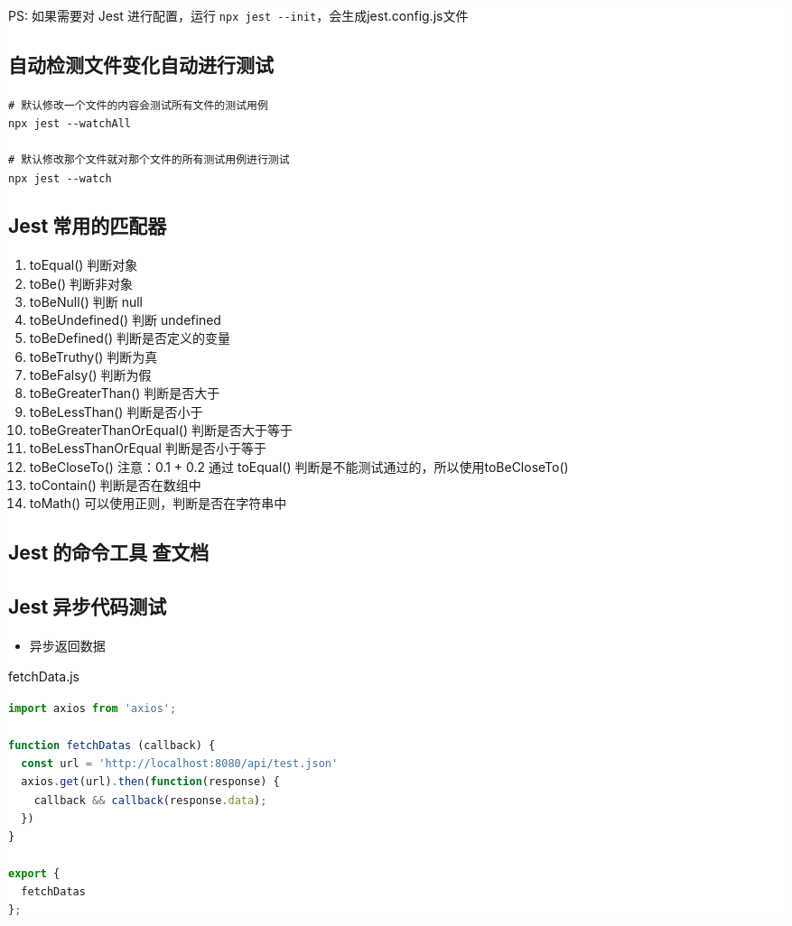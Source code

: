 PS:  如果需要对 Jest 进行配置，运行 `npx jest --init`，会生成jest.config.js文件


## 自动检测文件变化自动进行测试

```shell
# 默认修改一个文件的内容会测试所有文件的测试用例
npx jest --watchAll

# 默认修改那个文件就对那个文件的所有测试用例进行测试
npx jest --watch
```

## Jest 常用的匹配器

1. toEqual() 判断对象
2. toBe() 判断非对象
3. toBeNull() 判断 null
4. toBeUndefined() 判断 undefined
5. toBeDefined() 判断是否定义的变量
6. toBeTruthy() 判断为真
7. toBeFalsy() 判断为假
8. toBeGreaterThan() 判断是否大于
9. toBeLessThan() 判断是否小于
10. toBeGreaterThanOrEqual() 判断是否大于等于
11. toBeLessThanOrEqual 判断是否小于等于
12. toBeCloseTo() 注意：0.1 + 0.2 通过 toEqual() 判断是不能测试通过的，所以使用toBeCloseTo()
13. toContain() 判断是否在数组中
14. toMath() 可以使用正则，判断是否在字符串中

## Jest 的命令工具 查文档

## Jest 异步代码测试

- 异步返回数据

fetchData.js 

```js
import axios from 'axios';

function fetchDatas (callback) {
  const url = 'http://localhost:8080/api/test.json'
  axios.get(url).then(function(response) {
    callback && callback(response.data);
  })
}

export {
  fetchDatas
};
```
